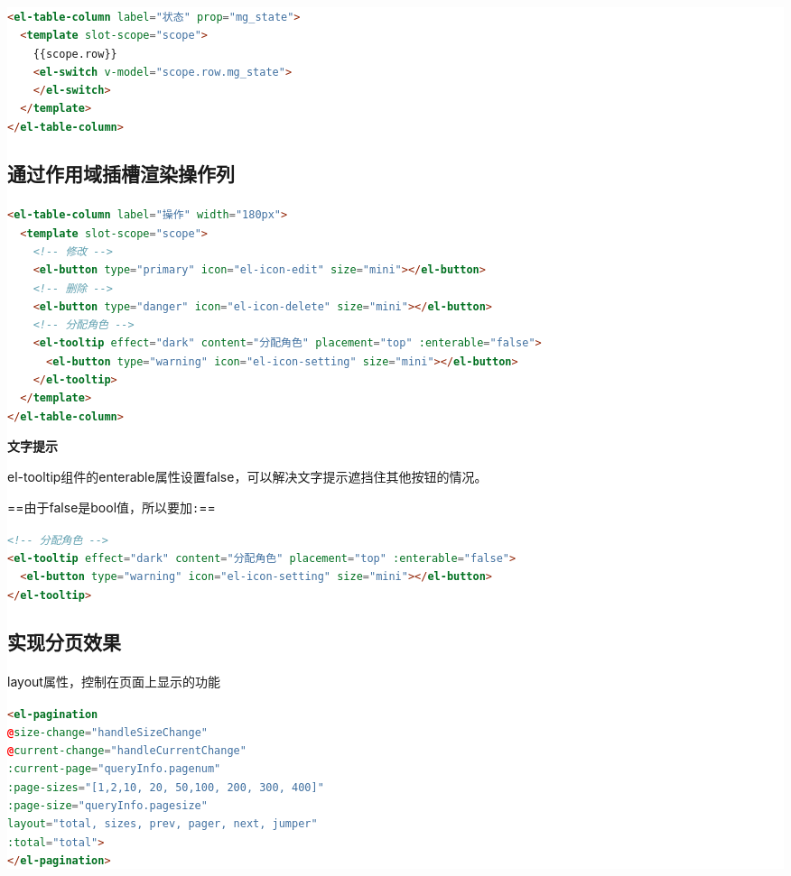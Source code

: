 ```html
<el-table-column label="状态" prop="mg_state">
  <template slot-scope="scope">
    {{scope.row}}
    <el-switch v-model="scope.row.mg_state">
    </el-switch>
  </template>
</el-table-column>
```

## 通过作用域插槽渲染操作列

```html
<el-table-column label="操作" width="180px">
  <template slot-scope="scope">
    <!-- 修改 -->
    <el-button type="primary" icon="el-icon-edit" size="mini"></el-button>
    <!-- 删除 -->
    <el-button type="danger" icon="el-icon-delete" size="mini"></el-button>
    <!-- 分配角色 -->
    <el-tooltip effect="dark" content="分配角色" placement="top" :enterable="false">
      <el-button type="warning" icon="el-icon-setting" size="mini"></el-button>
    </el-tooltip>
  </template>
</el-table-column>
```

**文字提示**

el-tooltip组件的enterable属性设置false，可以解决文字提示遮挡住其他按钮的情况。

==由于false是bool值，所以要加`:`==

```html
<!-- 分配角色 -->
<el-tooltip effect="dark" content="分配角色" placement="top" :enterable="false">
  <el-button type="warning" icon="el-icon-setting" size="mini"></el-button>
</el-tooltip>
```

## 实现分页效果

layout属性，控制在页面上显示的功能

```html
<el-pagination 
@size-change="handleSizeChange" 
@current-change="handleCurrentChange" 
:current-page="queryInfo.pagenum"
:page-sizes="[1,2,10, 20, 50,100, 200, 300, 400]"
:page-size="queryInfo.pagesize"
layout="total, sizes, prev, pager, next, jumper"
:total="total">
</el-pagination>
```
